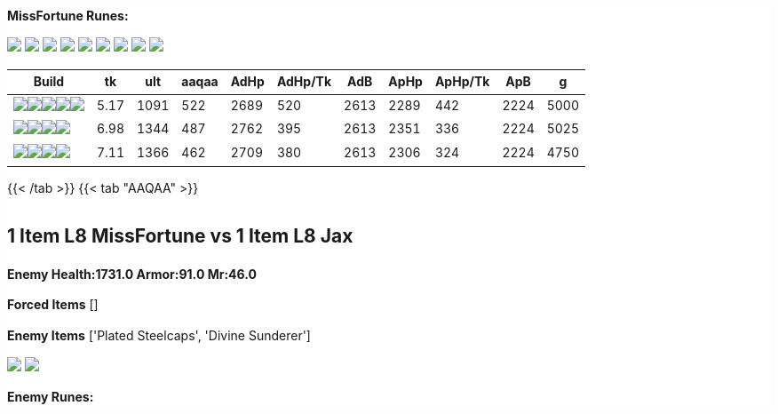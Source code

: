 

**MissFortune Runes:**


![](/Styles/Precision/LethalTempo/LethalTempo.png)
![](/Styles/Precision/Overheal.png)
![](/Styles/Precision/LegendAlacrity/LegendAlacrity.png)
![](/Styles/Precision/CutDown/CutDown.png)
![](/Styles/Sorcery/AbsoluteFocus/AbsoluteFocus.png)
![](/Styles/Sorcery/GatheringStorm/GatheringStorm.png)
![](/StatMods/StatModsAttackSpeedIcon.png)
![](/StatMods/StatModsAdaptiveForceIcon.png)
![](/StatMods/StatModsArmorIcon.png)





 Build |tk|ult|aaqaa|AdHp|AdHp/Tk|AdB|ApHp|ApHp/Tk|ApB|g
-|-|-|-|-|-|-|-|-|-|-
![](/item/6672.png)![](/item/1001.png)![](/item/1053.png)![](/item/1055.png)![](/item/1036.png)|5.17|1091|522|2689|520|2613|2289|442|2224|5000
![](/item/3074.png)![](/item/1001.png)![](/item/1055.png)![](/item/1037.png)|6.98|1344|487|2762|395|2613|2351|336|2224|5025
![](/item/6691.png)![](/item/1001.png)![](/item/1053.png)![](/item/1055.png)|7.11|1366|462|2709|380|2613|2306|324|2224|4750
{{< /tab >}}
{{< tab "AAQAA" >}}

## 1 Item L8 MissFortune vs 1 Item L8 Jax

**Enemy Health:1731.0 Armor:91.0 Mr:46.0**


**Forced Items** []








**Enemy Items** ['Plated Steelcaps', 'Divine Sunderer']





![](/item/3047.png)
![](/item/6632.png)



**Enemy Runes:**


